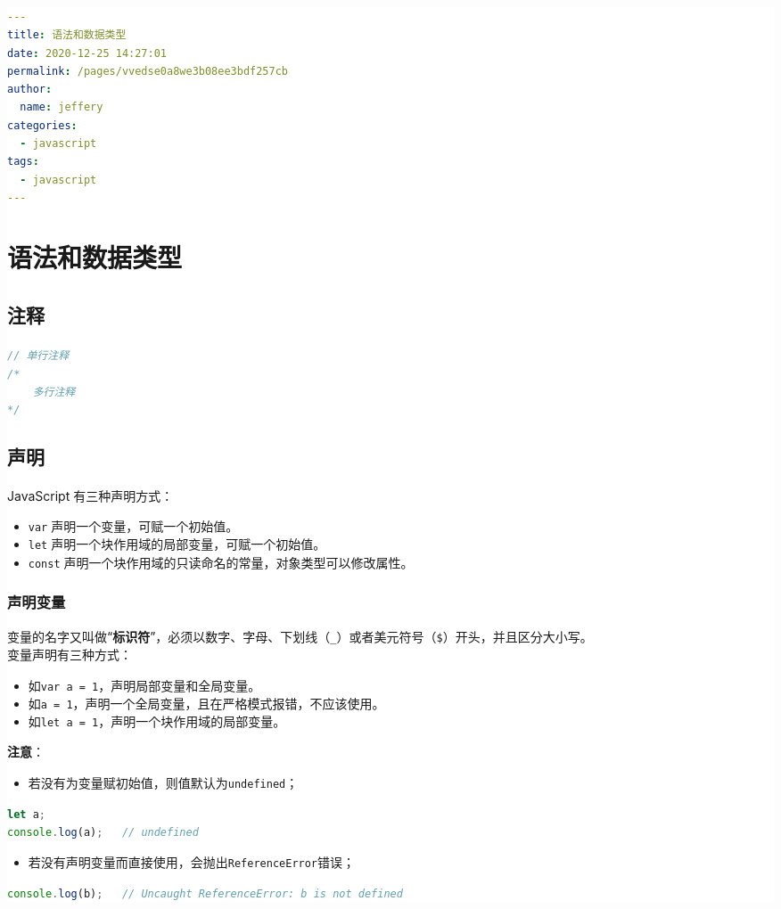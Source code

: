 ```yaml
---
title: 语法和数据类型
date: 2020-12-25 14:27:01
permalink: /pages/vvedse0a8we3b08ee3bdf257cb
author: 
  name: jeffery
categories: 
  - javascript
tags: 
  - javascript
---
```


# 语法和数据类型

## 注释

```js
// 单行注释
/*
    多行注释
*/
```

## 声明

JavaScript 有三种声明方式：  

* `var` 声明一个变量，可赋一个初始值。   
* `let` 声明一个块作用域的局部变量，可赋一个初始值。  
* `const` 声明一个块作用域的只读命名的常量，对象类型可以修改属性。   

### 声明变量 

变量的名字又叫做“**标识符**”，必须以数字、字母、下划线（`_`）或者美元符号（`$`）开头，并且区分大小写。   
变量声明有三种方式：   
* 如`var a = 1`，声明局部变量和全局变量。
* 如`a = 1`，声明一个全局变量，且在严格模式报错，不应该使用。
* 如`let a = 1`，声明一个块作用域的局部变量。  

**注意**：   

* 若没有为变量赋初始值，则值默认为`undefined`；  
```js
let a;
console.log(a);   // undefined
```

* 若没有声明变量而直接使用，会抛出`ReferenceError`错误；   
```js
console.log(b);   // Uncaught ReferenceError: b is not defined
```
